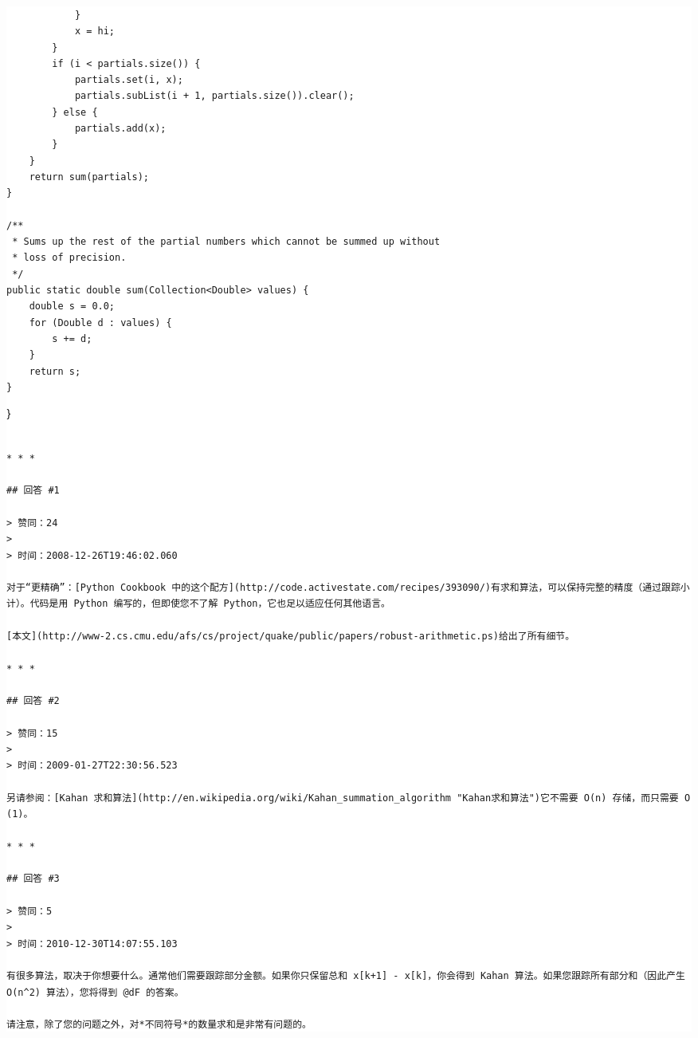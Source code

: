                 }
                x = hi;
            }
            if (i < partials.size()) {
                partials.set(i, x);
                partials.subList(i + 1, partials.size()).clear();
            } else {
                partials.add(x);
            }
        }
        return sum(partials);
    }

    /**
     * Sums up the rest of the partial numbers which cannot be summed up without
     * loss of precision.
     */
    public static double sum(Collection<Double> values) {
        double s = 0.0;
        for (Double d : values) {
            s += d;
        }
        return s;
    }
} 
```

* * *

## 回答 #1

> 赞同：24
> 
> 时间：2008-12-26T19:46:02.060

对于“更精确”：[Python Cookbook 中的这个配方](http://code.activestate.com/recipes/393090/)有求和算法，可以保持完整的精度（通过跟踪小计）。代码是用 Python 编写的，但即使您不了解 Python，它也足以适应任何其他语言。

[本文](http://www-2.cs.cmu.edu/afs/cs/project/quake/public/papers/robust-arithmetic.ps)给出了所有细节。

* * *

## 回答 #2

> 赞同：15
> 
> 时间：2009-01-27T22:30:56.523

另请参阅：[Kahan 求和算法](http://en.wikipedia.org/wiki/Kahan_summation_algorithm "Kahan求和算法")它不需要 O(n) 存储，而只需要 O(1)。

* * *

## 回答 #3

> 赞同：5
> 
> 时间：2010-12-30T14:07:55.103

有很多算法，取决于你想要什么。通常他们需要跟踪部分金额。如果你只保留总和 x[k+1] - x[k]，你会得到 Kahan 算法。如果您跟踪所有部分和（因此产生 O(n^2) 算法），您将得到 @dF 的答案。

请注意，除了您的问题之外，对*不同符号*的数量求和是非常有问题的。

```